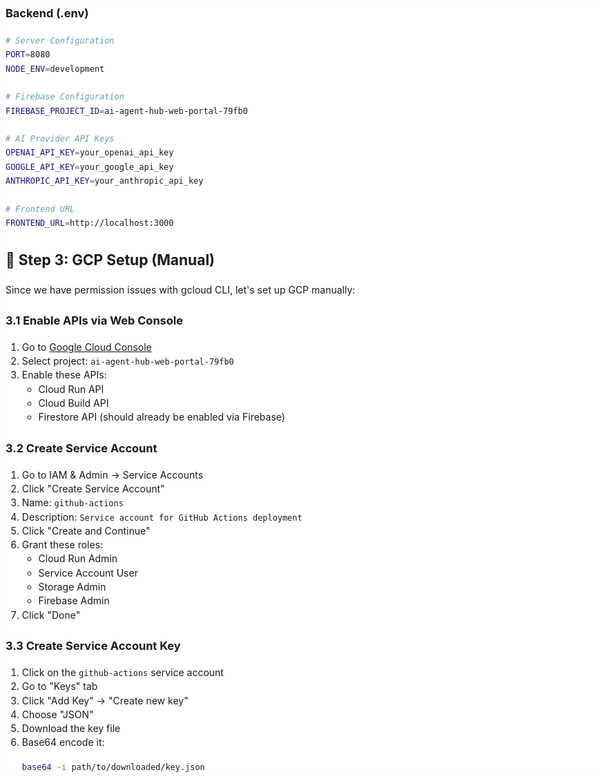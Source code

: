 ### Backend (.env)
```bash
# Server Configuration
PORT=8080
NODE_ENV=development

# Firebase Configuration
FIREBASE_PROJECT_ID=ai-agent-hub-web-portal-79fb0

# AI Provider API Keys
OPENAI_API_KEY=your_openai_api_key
GOOGLE_API_KEY=your_google_api_key
ANTHROPIC_API_KEY=your_anthropic_api_key

# Frontend URL
FRONTEND_URL=http://localhost:3000
```

## 🔑 Step 3: GCP Setup (Manual)

Since we have permission issues with gcloud CLI, let's set up GCP manually:

### 3.1 Enable APIs via Web Console
1. Go to [Google Cloud Console](https://console.cloud.google.com/)
2. Select project: `ai-agent-hub-web-portal-79fb0`
3. Enable these APIs:
   - Cloud Run API
   - Cloud Build API
   - Firestore API (should already be enabled via Firebase)

### 3.2 Create Service Account
1. Go to IAM & Admin → Service Accounts
2. Click "Create Service Account"
3. Name: `github-actions`
4. Description: `Service account for GitHub Actions deployment`
5. Click "Create and Continue"
6. Grant these roles:
   - Cloud Run Admin
   - Service Account User
   - Storage Admin
   - Firebase Admin
7. Click "Done"

### 3.3 Create Service Account Key
1. Click on the `github-actions` service account
2. Go to "Keys" tab
3. Click "Add Key" → "Create new key"
4. Choose "JSON"
5. Download the key file
6. Base64 encode it:
   ```bash
   base64 -i path/to/downloaded/key.json
   ```
